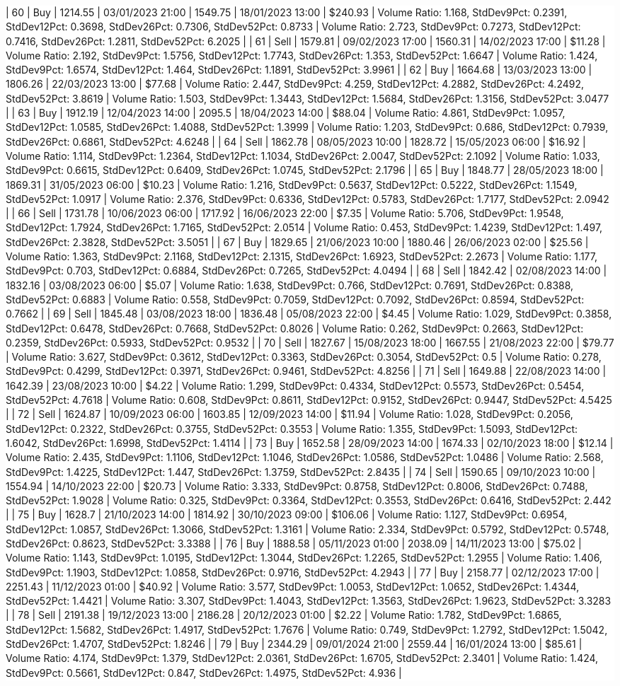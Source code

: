 | 60 | Buy | 1214.55 | 03/01/2023 21:00 | 1549.75 | 18/01/2023 13:00 | $240.93 | Volume Ratio: 1.168, StdDev9Pct: 0.2391, StdDev12Pct: 0.3698, StdDev26Pct: 0.7306, StdDev52Pct: 0.8733 | Volume Ratio: 2.723, StdDev9Pct: 0.7273, StdDev12Pct: 0.7416, StdDev26Pct: 1.2811, StdDev52Pct: 6.2025 |
| 61 | Sell | 1579.81 | 09/02/2023 17:00 | 1560.31 | 14/02/2023 17:00 | $11.28 | Volume Ratio: 2.192, StdDev9Pct: 1.5756, StdDev12Pct: 1.7743, StdDev26Pct: 1.353, StdDev52Pct: 1.6647 | Volume Ratio: 1.424, StdDev9Pct: 1.6574, StdDev12Pct: 1.464, StdDev26Pct: 1.1891, StdDev52Pct: 3.9961 |
| 62 | Buy | 1664.68 | 13/03/2023 13:00 | 1806.26 | 22/03/2023 13:00 | $77.68 | Volume Ratio: 2.447, StdDev9Pct: 4.259, StdDev12Pct: 4.2882, StdDev26Pct: 4.2492, StdDev52Pct: 3.8619 | Volume Ratio: 1.503, StdDev9Pct: 1.3443, StdDev12Pct: 1.5684, StdDev26Pct: 1.3156, StdDev52Pct: 3.0477 |
| 63 | Buy | 1912.19 | 12/04/2023 14:00 | 2095.5 | 18/04/2023 14:00 | $88.04 | Volume Ratio: 4.861, StdDev9Pct: 1.0957, StdDev12Pct: 1.0585, StdDev26Pct: 1.4088, StdDev52Pct: 1.3999 | Volume Ratio: 1.203, StdDev9Pct: 0.686, StdDev12Pct: 0.7939, StdDev26Pct: 0.6861, StdDev52Pct: 4.6248 |
| 64 | Sell | 1862.78 | 08/05/2023 10:00 | 1828.72 | 15/05/2023 06:00 | $16.92 | Volume Ratio: 1.114, StdDev9Pct: 1.2364, StdDev12Pct: 1.1034, StdDev26Pct: 2.0047, StdDev52Pct: 2.1092 | Volume Ratio: 1.033, StdDev9Pct: 0.6615, StdDev12Pct: 0.6409, StdDev26Pct: 1.0745, StdDev52Pct: 2.1796 |
| 65 | Buy | 1848.77 | 28/05/2023 18:00 | 1869.31 | 31/05/2023 06:00 | $10.23 | Volume Ratio: 1.216, StdDev9Pct: 0.5637, StdDev12Pct: 0.5222, StdDev26Pct: 1.1549, StdDev52Pct: 1.0917 | Volume Ratio: 2.376, StdDev9Pct: 0.6336, StdDev12Pct: 0.5783, StdDev26Pct: 1.7177, StdDev52Pct: 2.0942 |
| 66 | Sell | 1731.78 | 10/06/2023 06:00 | 1717.92 | 16/06/2023 22:00 | $7.35 | Volume Ratio: 5.706, StdDev9Pct: 1.9548, StdDev12Pct: 1.7924, StdDev26Pct: 1.7165, StdDev52Pct: 2.0514 | Volume Ratio: 0.453, StdDev9Pct: 1.4239, StdDev12Pct: 1.497, StdDev26Pct: 2.3828, StdDev52Pct: 3.5051 |
| 67 | Buy | 1829.65 | 21/06/2023 10:00 | 1880.46 | 26/06/2023 02:00 | $25.56 | Volume Ratio: 1.363, StdDev9Pct: 2.1168, StdDev12Pct: 2.1315, StdDev26Pct: 1.6923, StdDev52Pct: 2.2673 | Volume Ratio: 1.177, StdDev9Pct: 0.703, StdDev12Pct: 0.6884, StdDev26Pct: 0.7265, StdDev52Pct: 4.0494 |
| 68 | Sell | 1842.42 | 02/08/2023 14:00 | 1832.16 | 03/08/2023 06:00 | $5.07 | Volume Ratio: 1.638, StdDev9Pct: 0.766, StdDev12Pct: 0.7691, StdDev26Pct: 0.8388, StdDev52Pct: 0.6883 | Volume Ratio: 0.558, StdDev9Pct: 0.7059, StdDev12Pct: 0.7092, StdDev26Pct: 0.8594, StdDev52Pct: 0.7662 |
| 69 | Sell | 1845.48 | 03/08/2023 18:00 | 1836.48 | 05/08/2023 22:00 | $4.45 | Volume Ratio: 1.029, StdDev9Pct: 0.3858, StdDev12Pct: 0.6478, StdDev26Pct: 0.7668, StdDev52Pct: 0.8026 | Volume Ratio: 0.262, StdDev9Pct: 0.2663, StdDev12Pct: 0.2359, StdDev26Pct: 0.5933, StdDev52Pct: 0.9532 |
| 70 | Sell | 1827.67 | 15/08/2023 18:00 | 1667.55 | 21/08/2023 22:00 | $79.77 | Volume Ratio: 3.627, StdDev9Pct: 0.3612, StdDev12Pct: 0.3363, StdDev26Pct: 0.3054, StdDev52Pct: 0.5 | Volume Ratio: 0.278, StdDev9Pct: 0.4299, StdDev12Pct: 0.3971, StdDev26Pct: 0.9461, StdDev52Pct: 4.8256 |
| 71 | Sell | 1649.88 | 22/08/2023 14:00 | 1642.39 | 23/08/2023 10:00 | $4.22 | Volume Ratio: 1.299, StdDev9Pct: 0.4334, StdDev12Pct: 0.5573, StdDev26Pct: 0.5454, StdDev52Pct: 4.7618 | Volume Ratio: 0.608, StdDev9Pct: 0.8611, StdDev12Pct: 0.9152, StdDev26Pct: 0.9447, StdDev52Pct: 4.5425 |
| 72 | Sell | 1624.87 | 10/09/2023 06:00 | 1603.85 | 12/09/2023 14:00 | $11.94 | Volume Ratio: 1.028, StdDev9Pct: 0.2056, StdDev12Pct: 0.2322, StdDev26Pct: 0.3755, StdDev52Pct: 0.3553 | Volume Ratio: 1.355, StdDev9Pct: 1.5093, StdDev12Pct: 1.6042, StdDev26Pct: 1.6998, StdDev52Pct: 1.4114 |
| 73 | Buy | 1652.58 | 28/09/2023 14:00 | 1674.33 | 02/10/2023 18:00 | $12.14 | Volume Ratio: 2.435, StdDev9Pct: 1.1106, StdDev12Pct: 1.1046, StdDev26Pct: 1.0586, StdDev52Pct: 1.0486 | Volume Ratio: 2.568, StdDev9Pct: 1.4225, StdDev12Pct: 1.447, StdDev26Pct: 1.3759, StdDev52Pct: 2.8435 |
| 74 | Sell | 1590.65 | 09/10/2023 10:00 | 1554.94 | 14/10/2023 22:00 | $20.73 | Volume Ratio: 3.333, StdDev9Pct: 0.8758, StdDev12Pct: 0.8006, StdDev26Pct: 0.7488, StdDev52Pct: 1.9028 | Volume Ratio: 0.325, StdDev9Pct: 0.3364, StdDev12Pct: 0.3553, StdDev26Pct: 0.6416, StdDev52Pct: 2.442 |
| 75 | Buy | 1628.7 | 21/10/2023 14:00 | 1814.92 | 30/10/2023 09:00 | $106.06 | Volume Ratio: 1.127, StdDev9Pct: 0.6954, StdDev12Pct: 1.0857, StdDev26Pct: 1.3066, StdDev52Pct: 1.3161 | Volume Ratio: 2.334, StdDev9Pct: 0.5792, StdDev12Pct: 0.5748, StdDev26Pct: 0.8623, StdDev52Pct: 3.3388 |
| 76 | Buy | 1888.58 | 05/11/2023 01:00 | 2038.09 | 14/11/2023 13:00 | $75.02 | Volume Ratio: 1.143, StdDev9Pct: 1.0195, StdDev12Pct: 1.3044, StdDev26Pct: 1.2265, StdDev52Pct: 1.2955 | Volume Ratio: 1.406, StdDev9Pct: 1.1903, StdDev12Pct: 1.0858, StdDev26Pct: 0.9716, StdDev52Pct: 4.2943 |
| 77 | Buy | 2158.77 | 02/12/2023 17:00 | 2251.43 | 11/12/2023 01:00 | $40.92 | Volume Ratio: 3.577, StdDev9Pct: 1.0053, StdDev12Pct: 1.0652, StdDev26Pct: 1.4344, StdDev52Pct: 1.4421 | Volume Ratio: 3.307, StdDev9Pct: 1.4043, StdDev12Pct: 1.3563, StdDev26Pct: 1.9623, StdDev52Pct: 3.3283 |
| 78 | Sell | 2191.38 | 19/12/2023 13:00 | 2186.28 | 20/12/2023 01:00 | $2.22 | Volume Ratio: 1.782, StdDev9Pct: 1.6865, StdDev12Pct: 1.5682, StdDev26Pct: 1.4917, StdDev52Pct: 1.7676 | Volume Ratio: 0.749, StdDev9Pct: 1.2792, StdDev12Pct: 1.5042, StdDev26Pct: 1.4707, StdDev52Pct: 1.8246 |
| 79 | Buy | 2344.29 | 09/01/2024 21:00 | 2559.44 | 16/01/2024 13:00 | $85.61 | Volume Ratio: 4.174, StdDev9Pct: 1.379, StdDev12Pct: 2.0361, StdDev26Pct: 1.6705, StdDev52Pct: 2.3401 | Volume Ratio: 1.424, StdDev9Pct: 0.5661, StdDev12Pct: 0.847, StdDev26Pct: 1.4975, StdDev52Pct: 4.936 |